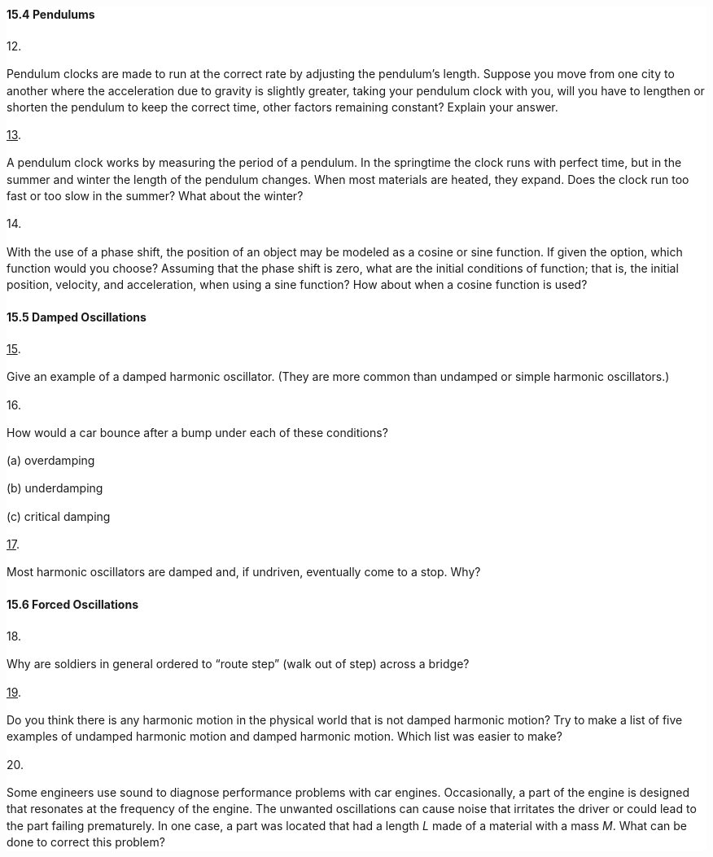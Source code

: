 #### 15.4 Pendulums

12\. 

Pendulum clocks are made to run at the correct rate by adjusting the pendulum’s length. Suppose you move from one city to another where the acceleration due to gravity is slightly greater, taking your pendulum clock with you, will you have to lengthen or shorten the pendulum to keep the correct time, other factors remaining constant? Explain your answer.

[13][7]. 

A pendulum clock works by measuring the period of a pendulum. In the springtime the clock runs with perfect time, but in the summer and winter the length of the pendulum changes. When most materials are heated, they expand. Does the clock run too fast or too slow in the summer? What about the winter?

14\. 

With the use of a phase shift, the position of an object may be modeled as a cosine or sine function. If given the option, which function would you choose? Assuming that the phase shift is zero, what are the initial conditions of function; that is, the initial position, velocity, and acceleration, when using a sine function? How about when a cosine function is used?

#### 15.5 Damped Oscillations

[15][8]. 

Give an example of a damped harmonic oscillator. (They are more common than undamped or simple harmonic oscillators.)

16\. 

How would a car bounce after a bump under each of these conditions?

(a) overdamping

(b) underdamping

(c) critical damping

[17][9]. 

Most harmonic oscillators are damped and, if undriven, eventually come to a stop. Why?

#### 15.6 Forced Oscillations

18\. 

Why are soldiers in general ordered to “route step” (walk out of step) across a bridge?

[19][10]. 

Do you think there is any harmonic motion in the physical world that is not damped harmonic motion? Try to make a list of five examples of undamped harmonic motion and damped harmonic motion. Which list was easier to make?

20\. 

Some engineers use sound to diagnose performance problems with car engines. Occasionally, a part of the engine is designed that resonates at the frequency of the engine. The unwanted oscillations can cause noise that irritates the driver or could lead to the part failing prematurely. In one case, a part was located that had a length _L_ made of a material with a mass _M_. What can be done to correct this problem?


   [1]: /contents/d50f6e32-0fda-46ef-a362-9bd36ca7c97d@11.28:e6aa980a-5228-5ee3-9de8-cdb28cc6d537@11.28#fs-id1167131497119-solution
   [2]: /contents/d50f6e32-0fda-46ef-a362-9bd36ca7c97d@11.28:e6aa980a-5228-5ee3-9de8-cdb28cc6d537@11.28#fs-id1167131275299-solution
   [3]: /contents/d50f6e32-0fda-46ef-a362-9bd36ca7c97d@11.28:e6aa980a-5228-5ee3-9de8-cdb28cc6d537@11.28#fs-id1167131515468-solution
   [4]: /contents/d50f6e32-0fda-46ef-a362-9bd36ca7c97d@11.28:e6aa980a-5228-5ee3-9de8-cdb28cc6d537@11.28#fs-id1167132261589-solution
   [5]: /contents/d50f6e32-0fda-46ef-a362-9bd36ca7c97d@11.28:e6aa980a-5228-5ee3-9de8-cdb28cc6d537@11.28#fs-id1167133539272-solution
   [6]: /contents/d50f6e32-0fda-46ef-a362-9bd36ca7c97d@11.28:e6aa980a-5228-5ee3-9de8-cdb28cc6d537@11.28#fs-id1167128985595-solution
   [7]: /contents/d50f6e32-0fda-46ef-a362-9bd36ca7c97d@11.28:e6aa980a-5228-5ee3-9de8-cdb28cc6d537@11.28#fs-id1167130002201-solution
   [8]: /contents/d50f6e32-0fda-46ef-a362-9bd36ca7c97d@11.28:e6aa980a-5228-5ee3-9de8-cdb28cc6d537@11.28#fs-id1167131216072-solution
   [9]: /contents/d50f6e32-0fda-46ef-a362-9bd36ca7c97d@11.28:e6aa980a-5228-5ee3-9de8-cdb28cc6d537@11.28#fs-id1167134817328-solution
   [10]: /contents/d50f6e32-0fda-46ef-a362-9bd36ca7c97d@11.28:e6aa980a-5228-5ee3-9de8-cdb28cc6d537@11.28#fs-id1167134716949-solution
   [11]: /contents/d50f6e32-0fda-46ef-a362-9bd36ca7c97d@11.28:e6aa980a-5228-5ee3-9de8-cdb28cc6d537@11.28#fs-id1167129973678-solution
   [12]: /contents/d50f6e32-0fda-46ef-a362-9bd36ca7c97d@11.28:e6aa980a-5228-5ee3-9de8-cdb28cc6d537@11.28#fs-id1167131333987-solution
   [13]: /contents/d50f6e32-0fda-46ef-a362-9bd36ca7c97d@11.28:e6aa980a-5228-5ee3-9de8-cdb28cc6d537@11.28#fs-id1167130059340-solution
   [14]: /contents/d50f6e32-0fda-46ef-a362-9bd36ca7c97d@11.28:e6aa980a-5228-5ee3-9de8-cdb28cc6d537@11.28#fs-id1167131407685-solution
   [15]: /contents/d50f6e32-0fda-46ef-a362-9bd36ca7c97d@11.28:e6aa980a-5228-5ee3-9de8-cdb28cc6d537@11.28#fs-id1167131263097-solution
   [16]: /contents/d50f6e32-0fda-46ef-a362-9bd36ca7c97d@11.28:e6aa980a-5228-5ee3-9de8-cdb28cc6d537@11.28#fs-id1167134952352-solution
   [17]: /contents/d50f6e32-0fda-46ef-a362-9bd36ca7c97d@11.28:e6aa980a-5228-5ee3-9de8-cdb28cc6d537@11.28#fs-id1167132246992-solution
   [18]: /contents/d50f6e32-0fda-46ef-a362-9bd36ca7c97d@11.28:e6aa980a-5228-5ee3-9de8-cdb28cc6d537@11.28#fs-id1167128974985-solution
   [19]: /contents/d50f6e32-0fda-46ef-a362-9bd36ca7c97d@11.28:e6aa980a-5228-5ee3-9de8-cdb28cc6d537@11.28#fs-id1167128914764-solution
   [20]: /contents/d50f6e32-0fda-46ef-a362-9bd36ca7c97d@11.28:e6aa980a-5228-5ee3-9de8-cdb28cc6d537@11.28#fs-id1167132614697-solution
   [21]: https://cnx.org/resources/99cc6fd3b3ea591cb9d866e251915134258f28c4
   [22]: /contents/d50f6e32-0fda-46ef-a362-9bd36ca7c97d@11.28:e6aa980a-5228-5ee3-9de8-cdb28cc6d537@11.28#fs-id1167133839992-solution
   [23]: /contents/d50f6e32-0fda-46ef-a362-9bd36ca7c97d@11.28:e6aa980a-5228-5ee3-9de8-cdb28cc6d537@11.28#fs-id1167131346070-solution
   [24]: /contents/d50f6e32-0fda-46ef-a362-9bd36ca7c97d@11.28:e6aa980a-5228-5ee3-9de8-cdb28cc6d537@11.28#fs-id1167131598147-solution
   [25]: /contents/d50f6e32-0fda-46ef-a362-9bd36ca7c97d@11.28:e6aa980a-5228-5ee3-9de8-cdb28cc6d537@11.28#fs-id1167129964005-solution
   [26]: /contents/d50f6e32-0fda-46ef-a362-9bd36ca7c97d@11.28:e6aa980a-5228-5ee3-9de8-cdb28cc6d537@11.28#fs-id1167130202347-solution
   [27]: /contents/d50f6e32-0fda-46ef-a362-9bd36ca7c97d@11.28:e6aa980a-5228-5ee3-9de8-cdb28cc6d537@11.28#fs-id1167131136928-solution
   [28]: /contents/d50f6e32-0fda-46ef-a362-9bd36ca7c97d@11.28:e6aa980a-5228-5ee3-9de8-cdb28cc6d537@11.28#fs-id1167130203838-solution
   [29]: /contents/d50f6e32-0fda-46ef-a362-9bd36ca7c97d@11.28:e6aa980a-5228-5ee3-9de8-cdb28cc6d537@11.28#fs-id1167131096562-solution
   [30]: /contents/d50f6e32-0fda-46ef-a362-9bd36ca7c97d@11.28:e6aa980a-5228-5ee3-9de8-cdb28cc6d537@11.28#fs-id1167131414095-solution
   [31]: /contents/d50f6e32-0fda-46ef-a362-9bd36ca7c97d@11.28:e6aa980a-5228-5ee3-9de8-cdb28cc6d537@11.28#fs-id1167131621754-solution
   [32]: https://cnx.org/resources/31a49790a62b00c219bfbad3d0e1fa8e020641d3
   [33]: /contents/d50f6e32-0fda-46ef-a362-9bd36ca7c97d@11.28:e6aa980a-5228-5ee3-9de8-cdb28cc6d537@11.28#fs-id1167131151532-solution
   [34]: /contents/d50f6e32-0fda-46ef-a362-9bd36ca7c97d@11.28:e6aa980a-5228-5ee3-9de8-cdb28cc6d537@11.28#fs-id1167131554892-solution
   [35]: /contents/d50f6e32-0fda-46ef-a362-9bd36ca7c97d@11.28:e6aa980a-5228-5ee3-9de8-cdb28cc6d537@11.28#fs-id1167131621011-solution
   [36]: /contents/d50f6e32-0fda-46ef-a362-9bd36ca7c97d@11.28:e6aa980a-5228-5ee3-9de8-cdb28cc6d537@11.28#fs-id1167131473203-solution
   [37]: /contents/d50f6e32-0fda-46ef-a362-9bd36ca7c97d@11.28:e6aa980a-5228-5ee3-9de8-cdb28cc6d537@11.28#fs-id1167130004589-solution
   [38]: /contents/d50f6e32-0fda-46ef-a362-9bd36ca7c97d@11.28:e6aa980a-5228-5ee3-9de8-cdb28cc6d537@11.28#fs-id1167134881674-solution
   [39]: /contents/d50f6e32-0fda-46ef-a362-9bd36ca7c97d@11.28:e6aa980a-5228-5ee3-9de8-cdb28cc6d537@11.28#fs-id1167131482475-solution